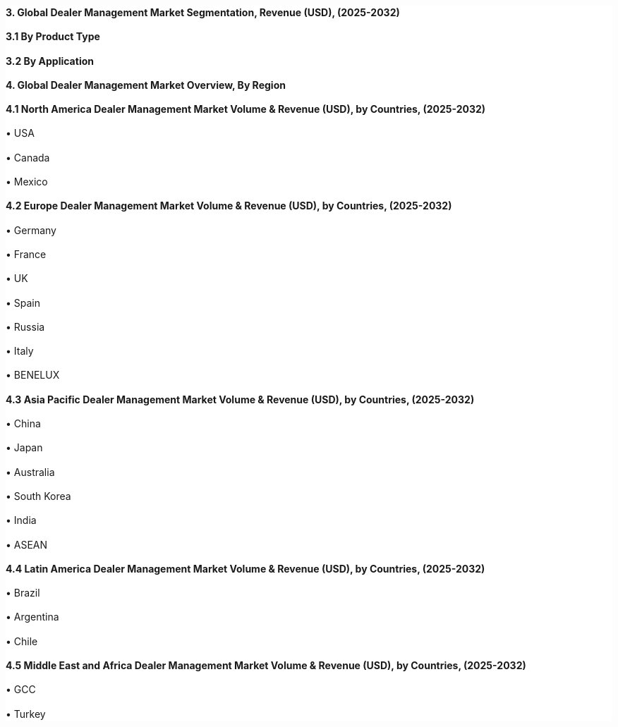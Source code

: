 <strong>3. Global Dealer Management Market Segmentation, Revenue (USD), (2025-2032)</strong>

<strong>3.1 By Product Type</strong>

<strong>3.2 By Application</strong>

<strong>4. Global Dealer Management Market Overview, By Region</strong>

<strong>4.1 North America Dealer Management Market Volume &amp; Revenue (USD), by Countries, (2025-2032)</strong>

• USA

• Canada

• Mexico

<strong>4.2 Europe Dealer Management Market Volume &amp; Revenue (USD), by Countries, (2025-2032)</strong>

• Germany

• France

• UK

• Spain

• Russia

• Italy

• BENELUX

<strong>4.3 Asia Pacific Dealer Management Market Volume &amp; Revenue (USD), by Countries, (2025-2032)</strong>

• China

• Japan

• Australia

• South Korea

• India

• ASEAN

<strong>4.4 Latin America Dealer Management Market Volume &amp; Revenue (USD), by Countries, (2025-2032)</strong>

• Brazil

• Argentina

• Chile

<strong>4.5 Middle East and Africa Dealer Management Market Volume &amp; Revenue (USD), by Countries, (2025-2032)</strong>

• GCC

• Turkey
